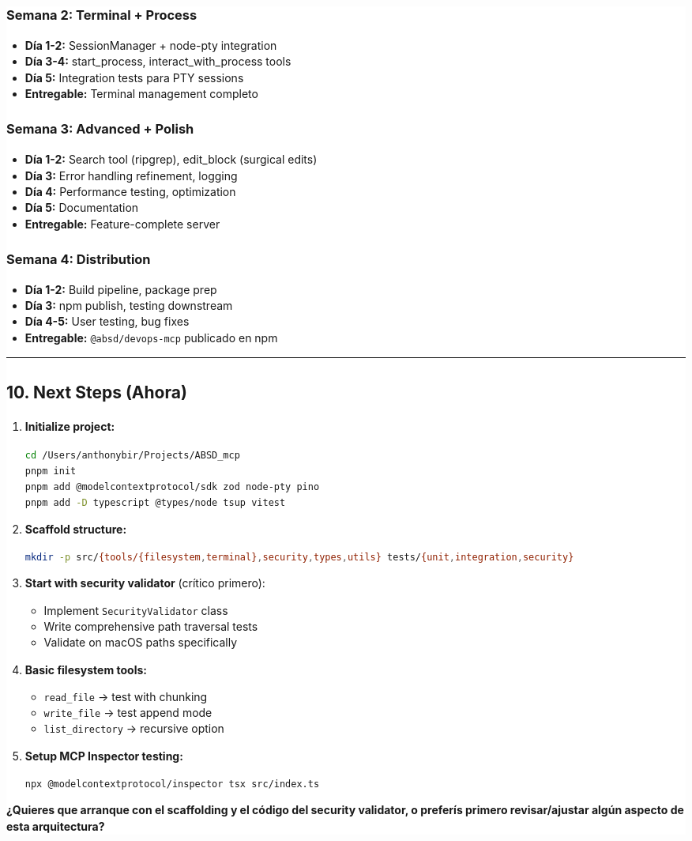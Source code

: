 ### Semana 2: Terminal + Process
- **Día 1-2:** SessionManager + node-pty integration
- **Día 3-4:** start_process, interact_with_process tools
- **Día 5:** Integration tests para PTY sessions
- **Entregable:** Terminal management completo

### Semana 3: Advanced + Polish
- **Día 1-2:** Search tool (ripgrep), edit_block (surgical edits)
- **Día 3:** Error handling refinement, logging
- **Día 4:** Performance testing, optimization
- **Día 5:** Documentation
- **Entregable:** Feature-complete server

### Semana 4: Distribution
- **Día 1-2:** Build pipeline, package prep
- **Día 3:** npm publish, testing downstream
- **Día 4-5:** User testing, bug fixes
- **Entregable:** `@absd/devops-mcp` publicado en npm

---

## 10. Next Steps (Ahora)

1. **Initialize project:**
   ```bash
   cd /Users/anthonybir/Projects/ABSD_mcp
   pnpm init
   pnpm add @modelcontextprotocol/sdk zod node-pty pino
   pnpm add -D typescript @types/node tsup vitest
   ```

2. **Scaffold structure:**
   ```bash
   mkdir -p src/{tools/{filesystem,terminal},security,types,utils} tests/{unit,integration,security}
   ```

3. **Start with security validator** (crítico primero):
   - Implement `SecurityValidator` class
   - Write comprehensive path traversal tests
   - Validate on macOS paths specifically

4. **Basic filesystem tools:**
   - `read_file` → test with chunking
   - `write_file` → test append mode
   - `list_directory` → recursive option

5. **Setup MCP Inspector testing:**
   ```bash
   npx @modelcontextprotocol/inspector tsx src/index.ts
   ```

**¿Quieres que arranque con el scaffolding y el código del security validator, o preferís primero revisar/ajustar algún aspecto de esta arquitectura?**
